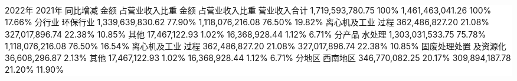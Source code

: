 2022年
2021年
同比增减
金额
占营业收入比重
金额
占营业收入比重
营业收入合计
1,719,593,780.75
100%
1,461,463,041.26
100%
17.66%
分行业
环保行业
1,339,639,830.62
77.90%
1,118,076,216.08
76.50%
19.82%
离心机及工业
过程
362,486,827.20
21.08%
327,017,896.74
22.38%
10.85%
其他
17,467,122.93
1.02%
16,368,928.44
1.12%
6.71%
分产品
水处理
1,303,031,533.75
75.78%
1,118,076,216.08
76.50%
16.54%
离心机及工业
过程
362,486,827.20
21.08%
327,017,896.74
22.38%
10.85%
固废处理处置
及资源化
36,608,296.87
2.13%
其他
17,467,122.93
1.02%
16,368,928.44
1.12%
6.71%
分地区
西南地区
346,770,082.25
20.17%
309,894,187.78
21.20%
11.90%